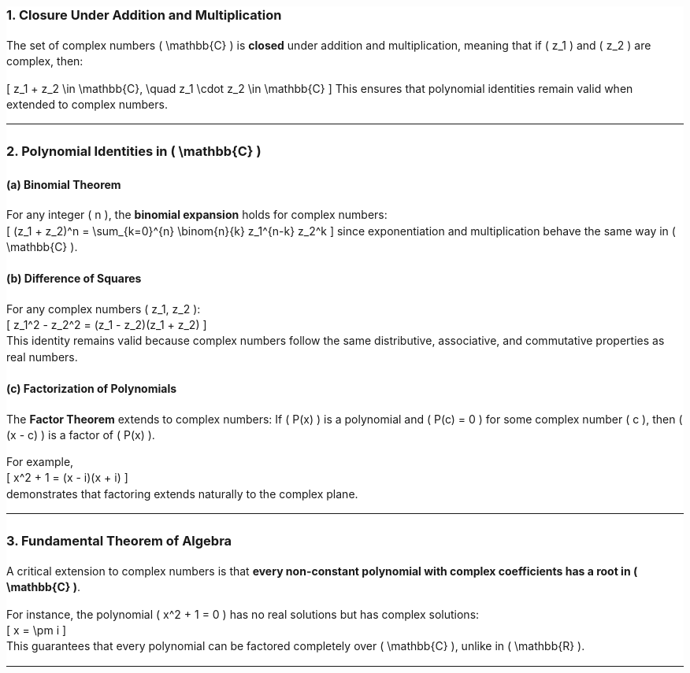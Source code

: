 
### **1. Closure Under Addition and Multiplication**  
The set of complex numbers \( \mathbb{C} \) is **closed** under addition and multiplication, 
meaning that if \( z_1 \) and \( z_2 \) are complex, then:  

\[
z_1 + z_2 \in \mathbb{C}, \quad z_1 \cdot z_2 \in \mathbb{C}
\]
This ensures that polynomial identities remain valid when extended to complex numbers.  

---

### **2. Polynomial Identities in \( \mathbb{C} \)**  
#### **(a) Binomial Theorem**  
For any integer \( n \), the **binomial expansion** holds for complex numbers:  
\[
(z_1 + z_2)^n = \sum_{k=0}^{n} \binom{n}{k} z_1^{n-k} z_2^k
\]
since exponentiation and multiplication behave the same way in \( \mathbb{C} \).  

#### **(b) Difference of Squares**  
For any complex numbers \( z_1, z_2 \):  
\[
z_1^2 - z_2^2 = (z_1 - z_2)(z_1 + z_2)
\]  
This identity remains valid because complex numbers follow the same distributive, associative, and commutative properties as real numbers.  

#### **(c) Factorization of Polynomials**  
The **Factor Theorem** extends to complex numbers: If \( P(x) \) is a polynomial and \( P(c) = 0 \) for some complex number \( c \), then \( (x - c) \) is a factor of \( P(x) \).  

For example,  
\[
x^2 + 1 = (x - i)(x + i)
\]  
demonstrates that factoring extends naturally to the complex plane.  

---

### **3. Fundamental Theorem of Algebra**  
A critical extension to complex numbers is that **every non-constant polynomial with complex coefficients has a root in \( \mathbb{C} \)**.  

For instance, the polynomial \( x^2 + 1 = 0 \) has no real solutions but has complex solutions:  
\[
x = \pm i
\]  
This guarantees that every polynomial can be factored completely over \( \mathbb{C} \), unlike in \( \mathbb{R} \).  

---

